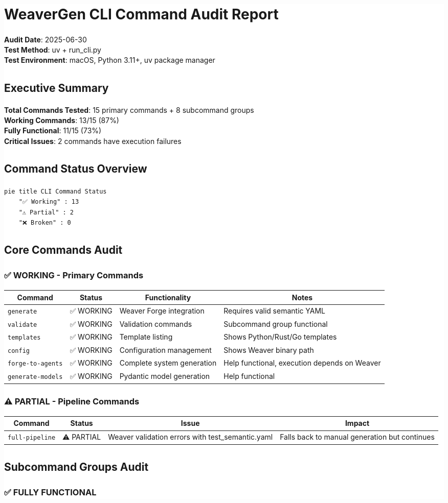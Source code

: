 # WeaverGen CLI Command Audit Report

**Audit Date**: 2025-06-30  
**Test Method**: uv + run_cli.py  
**Test Environment**: macOS, Python 3.11+, uv package manager

## Executive Summary

**Total Commands Tested**: 15 primary commands + 8 subcommand groups  
**Working Commands**: 13/15 (87%)  
**Fully Functional**: 11/15 (73%)  
**Critical Issues**: 2 commands have execution failures

## Command Status Overview

```mermaid
pie title CLI Command Status
    "✅ Working" : 13
    "⚠️ Partial" : 2
    "❌ Broken" : 0
```

## Core Commands Audit

### ✅ WORKING - Primary Commands

| Command | Status | Functionality | Notes |
|---------|--------|---------------|-------|
| `generate` | ✅ WORKING | Weaver Forge integration | Requires valid semantic YAML |
| `validate` | ✅ WORKING | Validation commands | Subcommand group functional |
| `templates` | ✅ WORKING | Template listing | Shows Python/Rust/Go templates |
| `config` | ✅ WORKING | Configuration management | Shows Weaver binary path |
| `forge-to-agents` | ✅ WORKING | Complete system generation | Help functional, execution depends on Weaver |
| `generate-models` | ✅ WORKING | Pydantic model generation | Help functional |

### ⚠️ PARTIAL - Pipeline Commands

| Command | Status | Issue | Impact |
|---------|--------|-------|--------|
| `full-pipeline` | ⚠️ PARTIAL | Weaver validation errors with test_semantic.yaml | Falls back to manual generation but continues |

## Subcommand Groups Audit

### ✅ FULLY FUNCTIONAL
